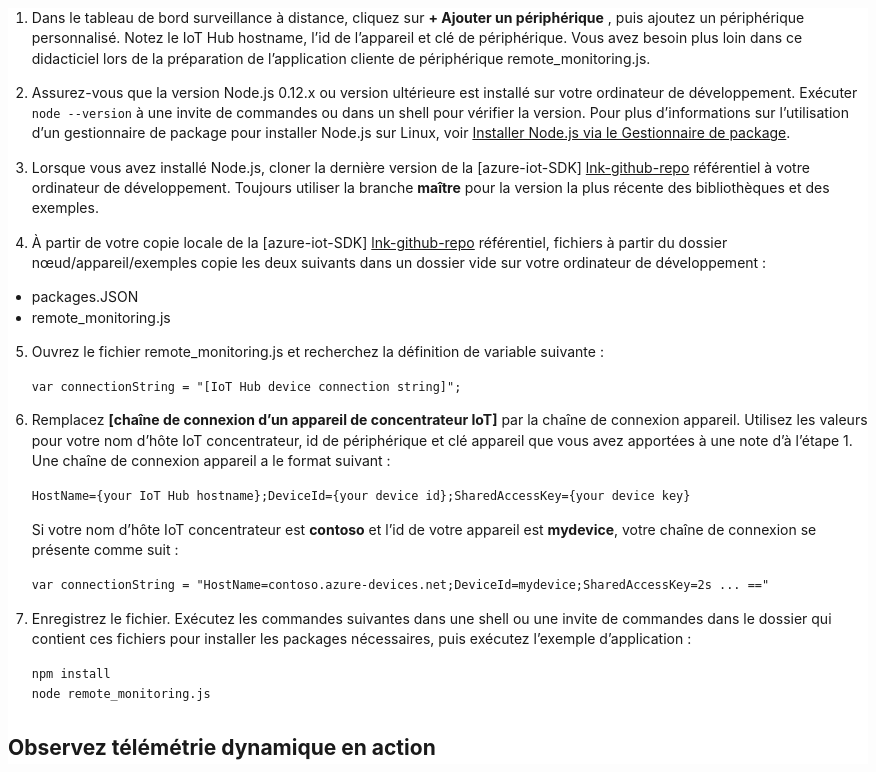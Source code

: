 1. Dans le tableau de bord surveillance à distance, cliquez sur **+ Ajouter un périphérique** , puis ajoutez un périphérique personnalisé. Notez le IoT Hub hostname, l’id de l’appareil et clé de périphérique. Vous avez besoin plus loin dans ce didacticiel lors de la préparation de l’application cliente de périphérique remote_monitoring.js.

2. Assurez-vous que la version Node.js 0.12.x ou version ultérieure est installé sur votre ordinateur de développement. Exécuter `node --version` à une invite de commandes ou dans un shell pour vérifier la version. Pour plus d’informations sur l’utilisation d’un gestionnaire de package pour installer Node.js sur Linux, voir [Installer Node.js via le Gestionnaire de package][node-linux].

3. Lorsque vous avez installé Node.js, cloner la dernière version de la [azure-iot-SDK] [ lnk-github-repo] référentiel à votre ordinateur de développement. Toujours utiliser la branche **maître** pour la version la plus récente des bibliothèques et des exemples.

4. À partir de votre copie locale de la [azure-iot-SDK] [ lnk-github-repo] référentiel, fichiers à partir du dossier nœud/appareil/exemples copie les deux suivants dans un dossier vide sur votre ordinateur de développement :

  - packages.JSON
  - remote_monitoring.js

5. Ouvrez le fichier remote_monitoring.js et recherchez la définition de variable suivante :

    ```
    var connectionString = "[IoT Hub device connection string]";
    ```

6. Remplacez **[chaîne de connexion d’un appareil de concentrateur IoT]** par la chaîne de connexion appareil. Utilisez les valeurs pour votre nom d’hôte IoT concentrateur, id de périphérique et clé appareil que vous avez apportées à une note d’à l’étape 1. Une chaîne de connexion appareil a le format suivant :

    ```
    HostName={your IoT Hub hostname};DeviceId={your device id};SharedAccessKey={your device key}
    ```

    Si votre nom d’hôte IoT concentrateur est **contoso** et l’id de votre appareil est **mydevice**, votre chaîne de connexion se présente comme suit :

    ```
    var connectionString = "HostName=contoso.azure-devices.net;DeviceId=mydevice;SharedAccessKey=2s ... =="
    ```

7. Enregistrez le fichier. Exécutez les commandes suivantes dans une shell ou une invite de commandes dans le dossier qui contient ces fichiers pour installer les packages nécessaires, puis exécutez l’exemple d’application :

    ```
    npm install
    node remote_monitoring.js
    ```

## <a name="observe-dynamic-telemetry-in-action"></a>Observez télémétrie dynamique en action


[lnk-devinfo]: iot-suite-remote-monitoring-device-info.md
[image1]: media/iot-suite-dynamic-telemetry/image1.png
[image2]: media/iot-suite-dynamic-telemetry/image2.png
[image3]: media/iot-suite-dynamic-telemetry/image3.png
[image4]: media/iot-suite-dynamic-telemetry/image4.png
[image5]: media/iot-suite-dynamic-telemetry/image5.png
[lnk_free_trial]: http://azure.microsoft.com/pricing/free-trial/
[lnk-node]: http://nodejs.org
[node-linux]: https://github.com/nodejs/node-v0.x-archive/wiki/Installing-Node.js-via-package-manager
[lnk-github-repo]: https://github.com/Azure/azure-iot-sdks
